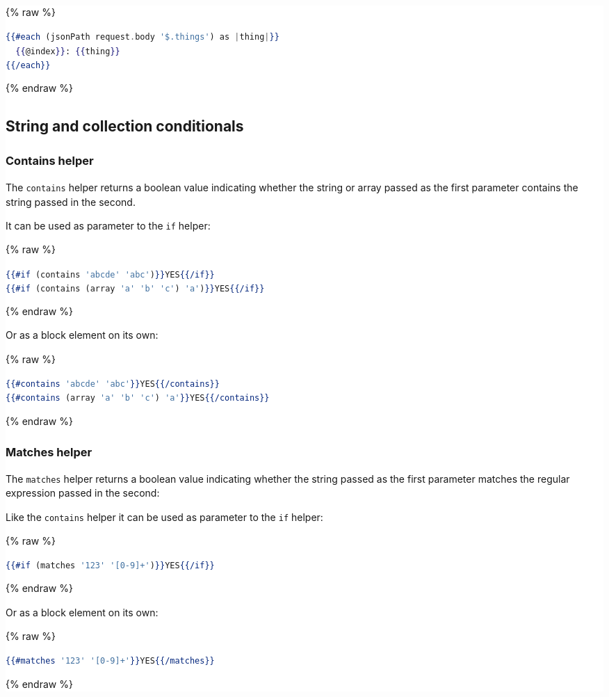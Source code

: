 {% raw %}
```handlebars
{{#each (jsonPath request.body '$.things') as |thing|}}
  {{@index}}: {{thing}}
{{/each}}
```
{% endraw %}


## String and collection conditionals

### Contains helper
The `contains` helper returns a boolean value indicating whether the string or array passed as the first parameter
contains the string passed in the second.

It can be used as parameter to the `if` helper:

{% raw %}
```handlebars
{{#if (contains 'abcde' 'abc')}}YES{{/if}}
{{#if (contains (array 'a' 'b' 'c') 'a')}}YES{{/if}}
```
{% endraw %}

Or as a block element on its own:

{% raw %}
```handlebars
{{#contains 'abcde' 'abc'}}YES{{/contains}}
{{#contains (array 'a' 'b' 'c') 'a'}}YES{{/contains}}
```
{% endraw %}

### Matches helper
The `matches` helper returns a boolean value indicating whether the string passed as the first parameter matches the
regular expression passed in the second:

Like the `contains` helper it can be used as parameter to the `if` helper:

{% raw %}
```handlebars
{{#if (matches '123' '[0-9]+')}}YES{{/if}}
```
{% endraw %}

Or as a block element on its own:

{% raw %}
```handlebars
{{#matches '123' '[0-9]+'}}YES{{/matches}}
```
{% endraw %}
